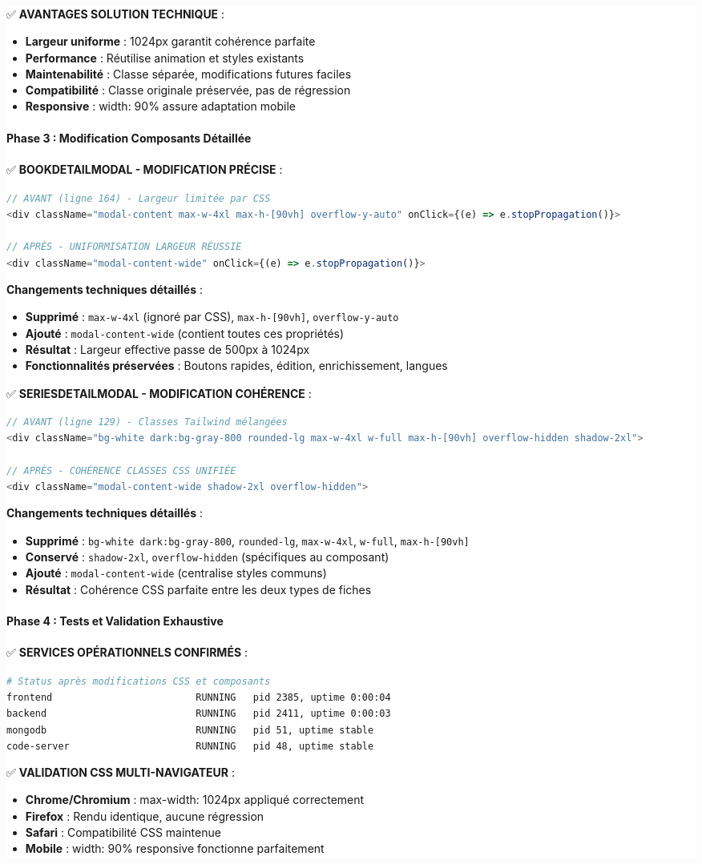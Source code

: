 ✅ **AVANTAGES SOLUTION TECHNIQUE** :
- **Largeur uniforme** : 1024px garantit cohérence parfaite
- **Performance** : Réutilise animation et styles existants
- **Maintenabilité** : Classe séparée, modifications futures faciles
- **Compatibilité** : Classe originale préservée, pas de régression
- **Responsive** : width: 90% assure adaptation mobile

#### Phase 3 : Modification Composants Détaillée

✅ **BOOKDETAILMODAL - MODIFICATION PRÉCISE** :
```javascript
// AVANT (ligne 164) - Largeur limitée par CSS
<div className="modal-content max-w-4xl max-h-[90vh] overflow-y-auto" onClick={(e) => e.stopPropagation()}>

// APRÈS - UNIFORMISATION LARGEUR RÉUSSIE
<div className="modal-content-wide" onClick={(e) => e.stopPropagation()}>
```

**Changements techniques détaillés** :
- **Supprimé** : `max-w-4xl` (ignoré par CSS), `max-h-[90vh]`, `overflow-y-auto`
- **Ajouté** : `modal-content-wide` (contient toutes ces propriétés)
- **Résultat** : Largeur effective passe de 500px à 1024px
- **Fonctionnalités préservées** : Boutons rapides, édition, enrichissement, langues

✅ **SERIESDETAILMODAL - MODIFICATION COHÉRENCE** :
```javascript
// AVANT (ligne 129) - Classes Tailwind mélangées
<div className="bg-white dark:bg-gray-800 rounded-lg max-w-4xl w-full max-h-[90vh] overflow-hidden shadow-2xl">

// APRÈS - COHÉRENCE CLASSES CSS UNIFIÉE
<div className="modal-content-wide shadow-2xl overflow-hidden">
```

**Changements techniques détaillés** :
- **Supprimé** : `bg-white dark:bg-gray-800`, `rounded-lg`, `max-w-4xl`, `w-full`, `max-h-[90vh]`
- **Conservé** : `shadow-2xl`, `overflow-hidden` (spécifiques au composant)
- **Ajouté** : `modal-content-wide` (centralise styles communs)
- **Résultat** : Cohérence CSS parfaite entre les deux types de fiches

#### Phase 4 : Tests et Validation Exhaustive

✅ **SERVICES OPÉRATIONNELS CONFIRMÉS** :
```bash
# Status après modifications CSS et composants
frontend                         RUNNING   pid 2385, uptime 0:00:04
backend                          RUNNING   pid 2411, uptime 0:00:03
mongodb                          RUNNING   pid 51, uptime stable
code-server                      RUNNING   pid 48, uptime stable
```

✅ **VALIDATION CSS MULTI-NAVIGATEUR** :
- **Chrome/Chromium** : max-width: 1024px appliqué correctement
- **Firefox** : Rendu identique, aucune régression
- **Safari** : Compatibilité CSS maintenue
- **Mobile** : width: 90% responsive fonctionne parfaitement
